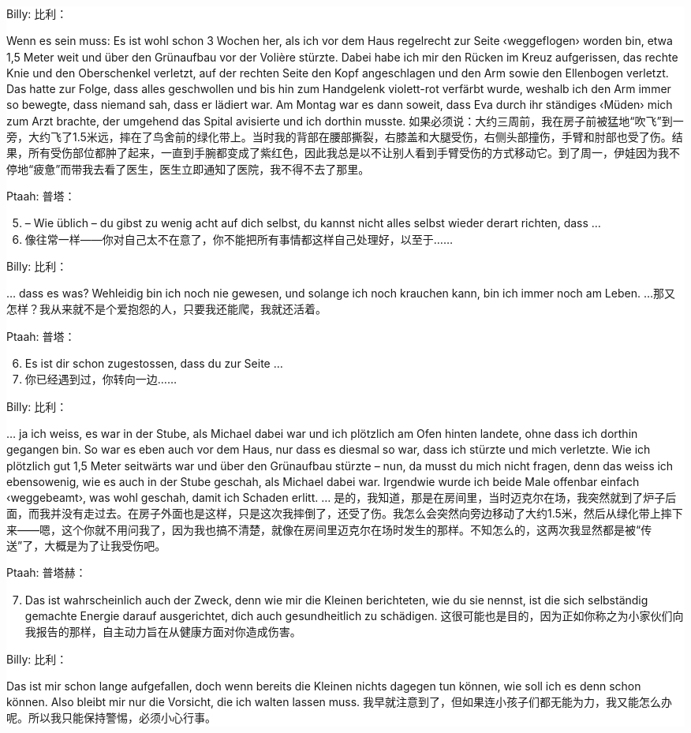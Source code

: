 Billy:
比利：

Wenn es sein muss: Es ist wohl schon 3 Wochen her, als ich vor dem Haus regelrecht zur Seite ‹weggeflogen› worden bin, etwa 1,5 Meter weit und über den Grünaufbau vor der Volière stürzte. Dabei habe ich mir den Rücken im Kreuz aufgerissen, das rechte Knie und den Oberschenkel verletzt, auf der rechten Seite den Kopf angeschlagen und den Arm sowie den Ellenbogen verletzt. Das hatte zur Folge, dass alles geschwollen und bis hin zum Handgelenk violett-rot verfärbt wurde, weshalb ich den Arm immer so bewegte, dass niemand sah, dass er lädiert war. Am Montag war es dann soweit, dass Eva durch ihr ständiges ‹Müden› mich zum Arzt brachte, der umgehend das Spital avisierte und ich dorthin musste.
如果必须说：大约三周前，我在房子前被猛地“吹飞”到一旁，大约飞了1.5米远，摔在了鸟舍前的绿化带上。当时我的背部在腰部撕裂，右膝盖和大腿受伤，右侧头部撞伤，手臂和肘部也受了伤。结果，所有受伤部位都肿了起来，一直到手腕都变成了紫红色，因此我总是以不让别人看到手臂受伤的方式移动它。到了周一，伊娃因为我不停地“疲惫”而带我去看了医生，医生立即通知了医院，我不得不去了那里。

Ptaah:
普塔：

5. – Wie üblich – du gibst zu wenig acht auf dich selbst, du kannst nicht alles selbst wieder derart richten, dass …
5. 像往常一样——你对自己太不在意了，你不能把所有事情都这样自己处理好，以至于……

Billy:
比利：

… dass es was? Wehleidig bin ich noch nie gewesen, und solange ich noch krauchen kann, bin ich immer noch am Leben.
…那又怎样？我从来就不是个爱抱怨的人，只要我还能爬，我就还活着。

Ptaah:
普塔：

6. Es ist dir schon zugestossen, dass du zur Seite …
6. 你已经遇到过，你转向一边……

Billy:
比利：

… ja ich weiss, es war in der Stube, als Michael dabei war und ich plötzlich am Ofen hinten landete, ohne dass ich dorthin gegangen bin. So war es eben auch vor dem Haus, nur dass es diesmal so war, dass ich stürzte und mich verletzte. Wie ich plötzlich gut 1,5 Meter seitwärts war und über den Grünaufbau stürzte – nun, da musst du mich nicht fragen, denn das weiss ich ebensowenig, wie es auch in der Stube geschah, als Michael dabei war. Irgendwie wurde ich beide Male offenbar einfach ‹weggebeamt›, was wohl geschah, damit ich Schaden erlitt.
… 是的，我知道，那是在房间里，当时迈克尔在场，我突然就到了炉子后面，而我并没有走过去。在房子外面也是这样，只是这次我摔倒了，还受了伤。我怎么会突然向旁边移动了大约1.5米，然后从绿化带上摔下来——嗯，这个你就不用问我了，因为我也搞不清楚，就像在房间里迈克尔在场时发生的那样。不知怎么的，这两次我显然都是被“传送”了，大概是为了让我受伤吧。

Ptaah:
普塔赫：

7. Das ist wahrscheinlich auch der Zweck, denn wie mir die Kleinen berichteten, wie du sie nennst, ist die sich selbständig gemachte Energie darauf ausgerichtet, dich auch gesundheitlich zu schädigen.
这很可能也是目的，因为正如你称之为小家伙们向我报告的那样，自主动力旨在从健康方面对你造成伤害。

Billy:
比利：

Das ist mir schon lange aufgefallen, doch wenn bereits die Kleinen nichts dagegen tun können, wie soll ich es denn schon können. Also bleibt mir nur die Vorsicht, die ich walten lassen muss.
我早就注意到了，但如果连小孩子们都无能为力，我又能怎么办呢。所以我只能保持警惕，必须小心行事。
